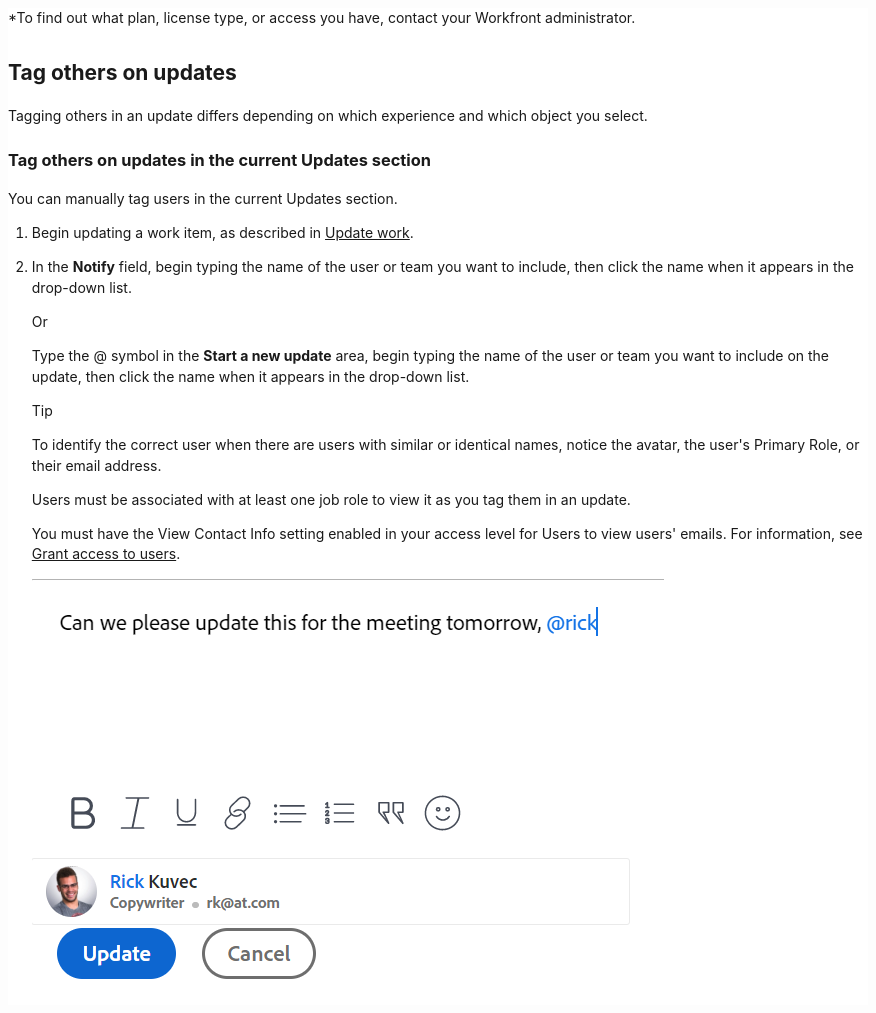 *To find out what plan, license type, or access you have, contact your Workfront administrator.

## Tag others on updates

Tagging others in an update differs depending on which experience and which object you select.

### Tag others on updates in the current Updates section

You can manually tag users in the current Updates section. 

1. Begin updating a work item, as described in [Update work](../../workfront-basics/updating-work-items-and-viewing-updates/update-work.md).
1. In the **Notify** field, begin typing the name of the user or team you want to include, then click the name when it appears in the drop-down list.

   Or

   Type the @ symbol in the **Start a new update** area, begin typing the name of the user or team you want to include on the update, then click the name when it appears in the drop-down list.

   >[!TIP]
   >
   >To identify the correct user when there are users with similar or identical names, notice the avatar, the user's Primary Role, or their email address. 
   >
   >Users must be associated with at least one job role to view it as you tag them in an update. 
   >
   >You must have the View Contact Info setting enabled in your access level for Users to view users' emails. For information, see [Grant access to users](../../administration-and-setup/add-users/configure-and-grant-access/grant-access-other-users.md).

   ![](assets/tag-users-in-update.png)
